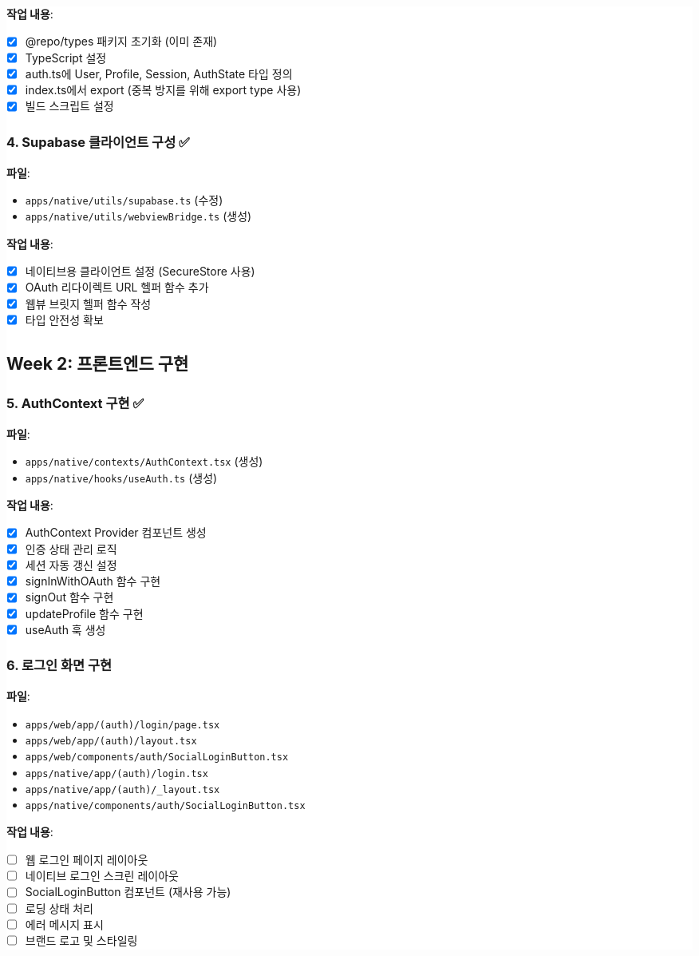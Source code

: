 **작업 내용**:
- [x] @repo/types 패키지 초기화 (이미 존재)
- [x] TypeScript 설정
- [x] auth.ts에 User, Profile, Session, AuthState 타입 정의
- [x] index.ts에서 export (중복 방지를 위해 export type 사용)
- [x] 빌드 스크립트 설정

### 4. Supabase 클라이언트 구성 ✅
**파일**:
- `apps/native/utils/supabase.ts` (수정)
- `apps/native/utils/webviewBridge.ts` (생성)

**작업 내용**:
- [x] 네이티브용 클라이언트 설정 (SecureStore 사용)
- [x] OAuth 리다이렉트 URL 헬퍼 함수 추가
- [x] 웹뷰 브릿지 헬퍼 함수 작성
- [x] 타입 안전성 확보

## Week 2: 프론트엔드 구현

### 5. AuthContext 구현 ✅
**파일**:
- `apps/native/contexts/AuthContext.tsx` (생성)
- `apps/native/hooks/useAuth.ts` (생성)

**작업 내용**:
- [x] AuthContext Provider 컴포넌트 생성
- [x] 인증 상태 관리 로직
- [x] 세션 자동 갱신 설정
- [x] signInWithOAuth 함수 구현
- [x] signOut 함수 구현
- [x] updateProfile 함수 구현
- [x] useAuth 훅 생성

### 6. 로그인 화면 구현
**파일**:
- `apps/web/app/(auth)/login/page.tsx`
- `apps/web/app/(auth)/layout.tsx`
- `apps/web/components/auth/SocialLoginButton.tsx`
- `apps/native/app/(auth)/login.tsx`
- `apps/native/app/(auth)/_layout.tsx`
- `apps/native/components/auth/SocialLoginButton.tsx`

**작업 내용**:
- [ ] 웹 로그인 페이지 레이아웃
- [ ] 네이티브 로그인 스크린 레이아웃
- [ ] SocialLoginButton 컴포넌트 (재사용 가능)
- [ ] 로딩 상태 처리
- [ ] 에러 메시지 표시
- [ ] 브랜드 로고 및 스타일링
